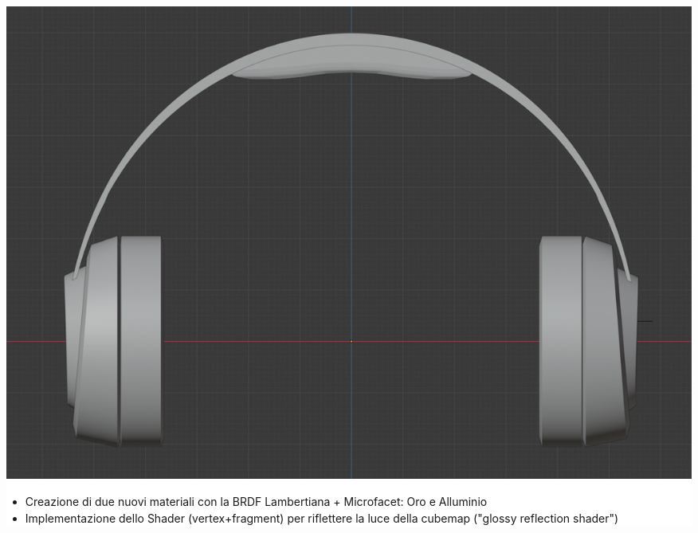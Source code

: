 ![Modello Finale](images/journal/img8.png)

- Creazione di due nuovi materiali con la BRDF Lambertiana + Microfacet: Oro e Alluminio
- Implementazione dello Shader (vertex+fragment) per riflettere la luce della cubemap ("glossy reflection shader")
